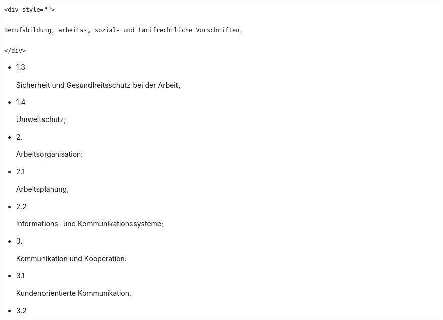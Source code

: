     <div style="">
    
    Berufsbildung, arbeits-, sozial- und tarifrechtliche Vorschriften,
    
    </div>

  - 1.3
    
    <div style="">
    
    Sicherheit und Gesundheitsschutz bei der Arbeit,
    
    </div>

  - 1.4
    
    <div style="">
    
    Umweltschutz;
    
    </div>

  - 2\.
    
    <div style="">
    
    Arbeitsorganisation:
    
    </div>

  - 2.1
    
    <div style="">
    
    Arbeitsplanung,
    
    </div>

  - 2.2
    
    <div style="">
    
    Informations- und Kommunikationssysteme;
    
    </div>

  - 3\.
    
    <div style="">
    
    Kommunikation und Kooperation:
    
    </div>

  - 3.1
    
    <div style="">
    
    Kundenorientierte Kommunikation,
    
    </div>

  - 3.2
    
    <div style="">
    